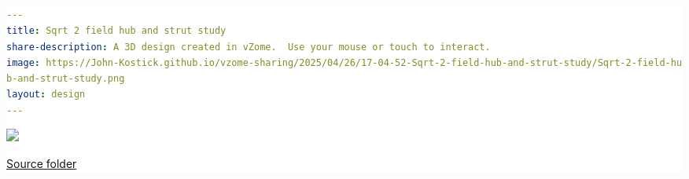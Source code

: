 ```yaml
---
title: Sqrt 2 field hub and strut study
share-description: A 3D design created in vZome.  Use your mouse or touch to interact.
image: https://John-Kostick.github.io/vzome-sharing/2025/04/26/17-04-52-Sqrt-2-field-hub-and-strut-study/Sqrt-2-field-hub-and-strut-study.png
layout: design
---
```


  
  
  <vzome-viewer style="width: 100%; height: 60dvh" show-scenes='named'
        src="https://John-Kostick.github.io/vzome-sharing/2025/04/26/17-04-52-Sqrt-2-field-hub-and-strut-study/Sqrt-2-field-hub-and-strut-study.vZome" >
    <img  style="width: 100%"
        src="https://John-Kostick.github.io/vzome-sharing/2025/04/26/17-04-52-Sqrt-2-field-hub-and-strut-study/Sqrt-2-field-hub-and-strut-study.png" >
  </vzome-viewer>


[Source folder](<https://github.com/John-Kostick/vzome-sharing/tree/main/2025/04/26/17-04-52-Sqrt-2-field-hub-and-strut-study/>)
